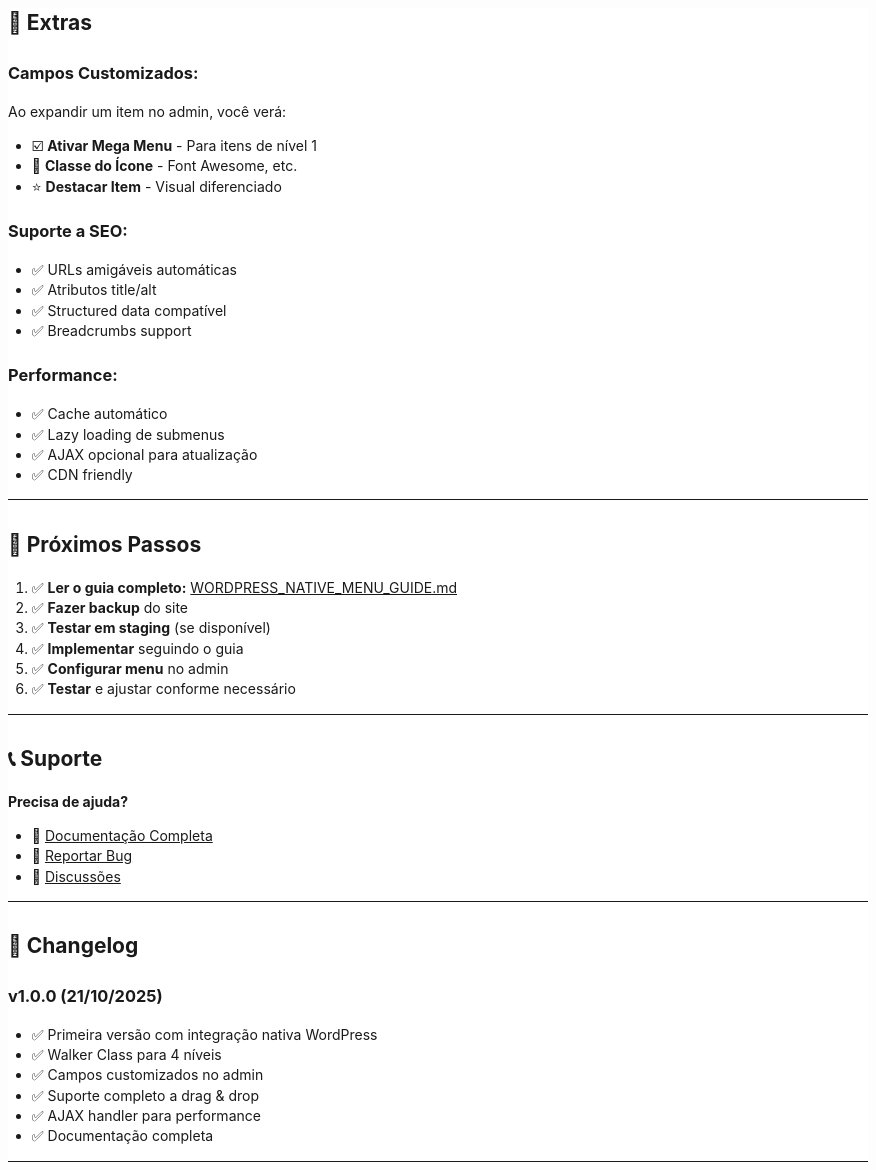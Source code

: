 
## 🎁 Extras

### **Campos Customizados:**

Ao expandir um item no admin, você verá:

- ☑️ **Ativar Mega Menu** - Para itens de nível 1
- 🎨 **Classe do Ícone** - Font Awesome, etc.
- ⭐ **Destacar Item** - Visual diferenciado

### **Suporte a SEO:**

- ✅ URLs amigáveis automáticas
- ✅ Atributos title/alt
- ✅ Structured data compatível
- ✅ Breadcrumbs support

### **Performance:**

- ✅ Cache automático
- ✅ Lazy loading de submenus
- ✅ AJAX opcional para atualização
- ✅ CDN friendly

---

## 🚀 Próximos Passos

1. ✅ **Ler o guia completo:** [WORDPRESS_NATIVE_MENU_GUIDE.md](./WORDPRESS_NATIVE_MENU_GUIDE.md)
2. ✅ **Fazer backup** do site
3. ✅ **Testar em staging** (se disponível)
4. ✅ **Implementar** seguindo o guia
5. ✅ **Configurar menu** no admin
6. ✅ **Testar** e ajustar conforme necessário

---

## 📞 Suporte

**Precisa de ajuda?**

- 📖 [Documentação Completa](./WORDPRESS_NATIVE_MENU_GUIDE.md)
- 🐛 [Reportar Bug](https://github.com/edumangiapane/nuclea-menu-demo/issues)
- 💬 [Discussões](https://github.com/edumangiapane/nuclea-menu-demo/discussions)

---

## 📝 Changelog

### v1.0.0 (21/10/2025)
- ✅ Primeira versão com integração nativa WordPress
- ✅ Walker Class para 4 níveis
- ✅ Campos customizados no admin
- ✅ Suporte completo a drag & drop
- ✅ AJAX handler para performance
- ✅ Documentação completa

---